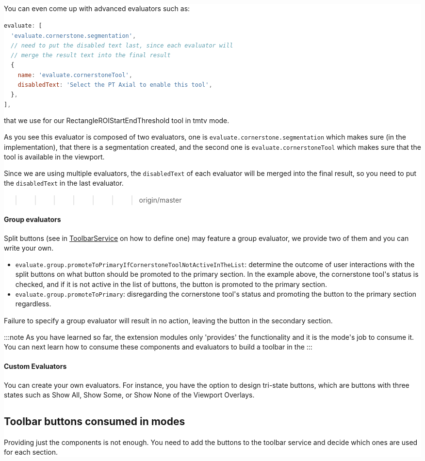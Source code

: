 You can even come up with advanced evaluators such as:

```js
evaluate: [
  'evaluate.cornerstone.segmentation',
  // need to put the disabled text last, since each evaluator will
  // merge the result text into the final result
  {
    name: 'evaluate.cornerstoneTool',
    disabledText: 'Select the PT Axial to enable this tool',
  },
],
```

that we use for our RectangleROIStartEndThreshold tool in tmtv mode.

As you see this evaluator is composed of two evaluators, one is `evaluate.cornerstone.segmentation` which makes sure (in the implementation), that
there is a segmentation created, and the second one is `evaluate.cornerstoneTool` which makes sure that the tool is available in the viewport.

Since we are using multiple evaluators, the `disabledText` of each evaluator will be merged into the final result, so you need to
put the `disabledText` in the last evaluator.

>>>>>>> origin/master
#### Group evaluators
Split buttons (see in [ToolbarService](../../services/data/ToolbarService.md) on how to define one) may feature a group evaluator, we provide two of them and you can write your own.


- `evaluate.group.promoteToPrimaryIfCornerstoneToolNotActiveInTheList`: determine the outcome of user interactions with the split buttons on what button should be promoted to the primary section. In the example above, the cornerstone tool's status is checked, and if it is not active in the list of buttons, the button is promoted to the primary section.
- `evaluate.group.promoteToPrimary`: disregarding the cornerstone tool's status and promoting the button to the primary section regardless.

Failure to specify a group evaluator will result in no action, leaving the button in the secondary section.

:::note
As you have learned so far, the extension modules only 'provides' the functionality
and it is the mode's job to consume it. You can next learn how to consume these components
and evaluators to build a toolbar in the
:::


#### Custom Evaluators
You can create your own evaluators. For instance, you have the option to design tri-state buttons, which are buttons with three states such as Show All, Show Some, or Show None of the Viewport Overlays.


## Toolbar buttons consumed in modes
Providing just the components is not enough. You need to add the buttons to the toolbar service and decide which ones are used for each section.

